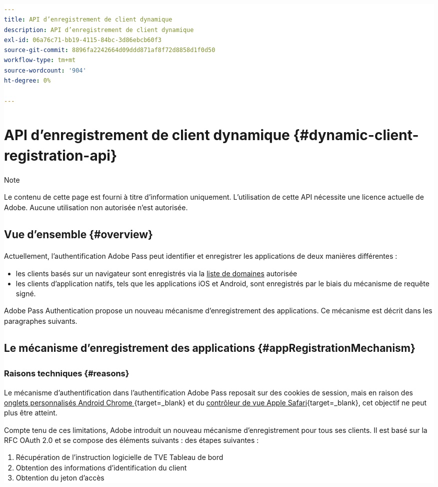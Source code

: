 ```yaml
---
title: API d’enregistrement de client dynamique
description: API d’enregistrement de client dynamique
exl-id: 06a76c71-bb19-4115-84bc-3d86ebcb60f3
source-git-commit: 8896fa2242664d09ddd871af8f72d8858d1f0d50
workflow-type: tm+mt
source-wordcount: '904'
ht-degree: 0%

---
```


# API d’enregistrement de client dynamique {#dynamic-client-registration-api}

>[!NOTE]
>
>Le contenu de cette page est fourni à titre d’information uniquement. L’utilisation de cette API nécessite une licence actuelle de Adobe. Aucune utilisation non autorisée n’est autorisée.

## Vue d’ensemble {#overview}

Actuellement, l’authentification Adobe Pass peut identifier et enregistrer les applications de deux manières différentes :

* les clients basés sur un navigateur sont enregistrés via la [liste de domaines](/help/authentication/programmer-overview.md) autorisée
* les clients d’application natifs, tels que les applications iOS et Android, sont enregistrés par le biais du mécanisme de requête signé.

Adobe Pass Authentication propose un nouveau mécanisme d’enregistrement des applications. Ce mécanisme est décrit dans les paragraphes suivants.

## Le mécanisme d’enregistrement des applications {#appRegistrationMechanism}

### Raisons techniques {#reasons}

Le mécanisme d’authentification dans l’authentification Adobe Pass reposait sur des cookies de session, mais en raison des [ onglets personnalisés Android Chrome ](https://developer.chrome.com/multidevice/android/customtabs){target=_blank} et du [contrôleur de vue Apple Safari](https://developer.apple.com/documentation/safariservices/sfsafariviewcontroller){target=_blank}, cet objectif ne peut plus être atteint.

Compte tenu de ces limitations, Adobe introduit un nouveau mécanisme d’enregistrement pour tous ses clients. Il est basé sur la RFC OAuth 2.0 et se compose des éléments suivants :
des étapes suivantes :

1. Récupération de l’instruction logicielle de TVE
Tableau de bord
1. Obtention des informations d’identification du client
1. Obtention du jeton d’accès
